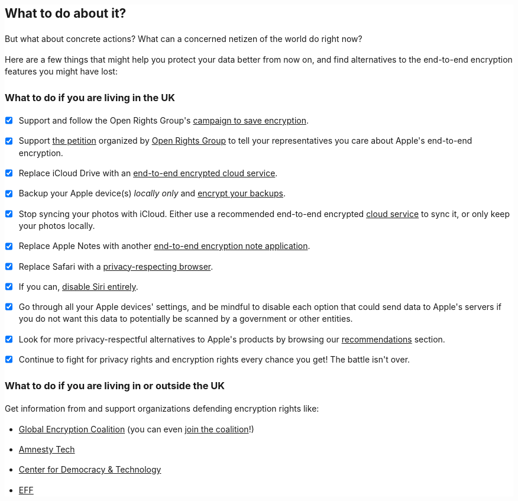 ## What to do about it?

But what about concrete actions? What can a concerned netizen of the world do right now?

Here are a few things that might help you protect your data better from now on, and find alternatives to the end-to-end encryption features you might have lost:

### What to do if you are living in the UK

- [x] Support and follow the Open Rights Group's [campaign to save encryption](https://www.openrightsgroup.org/campaign/save-encryption/).

- [x] Support [the petition](https://you.38degrees.org.uk/petitions/keep-our-apple-data-encrypted) organized by [Open Rights Group](https://www.openrightsgroup.org/) to tell your representatives you care about Apple's end-to-end encryption.

- [x] Replace iCloud Drive with an [end-to-end encrypted cloud service](https://www.privacyguides.org/en/cloud/).

- [x] Backup your Apple device(s) *locally only* and [encrypt your backups](https://support.apple.com/108353).

- [x] Stop syncing your photos with iCloud. Either use a recommended end-to-end encrypted [cloud service](https://www.privacyguides.org/en/cloud/) to sync it, or only keep your photos locally.

- [x] Replace Apple Notes with another [end-to-end encryption note application](https://www.privacyguides.org/en/notebooks/).

- [x] Replace Safari with a [privacy-respecting browser](https://www.privacyguides.org/en/desktop-browsers/).

- [x] If you can, [disable Siri entirely](https://www.digitaltrends.com/mobile/how-to-turn-off-siri/).

- [x] Go through all your Apple devices' settings, and be mindful to disable each option that could send data to Apple's servers if you do not want this data to potentially be scanned by a government or other entities.

- [x] Look for more privacy-respectful alternatives to Apple's products by browsing our [recommendations](https://www.privacyguides.org/en/tools/) section.

- [x] Continue to fight for privacy rights and encryption rights every chance you get! The battle isn't over.

### What to do if you are living in or outside the UK

Get information from and support organizations defending encryption rights like:

- [Global Encryption Coalition](https://www.globalencryption.org/about/) (you can even [join the coalition](https://www.globalencryption.org/about/members/)!)

- [Amnesty Tech](https://www.amnesty.org/en/tech/)

- [Center for Democracy & Technology](https://cdt.org/insights/cdt-joins-global-encryption-coalition-letter-on-uk-governments-use-of-investigatory-powers-act-to-attack-end-to-end-encryption/)

- [EFF](https://www.eff.org/deeplinks/2024/12/defending-encryption-us-and-abroad)
